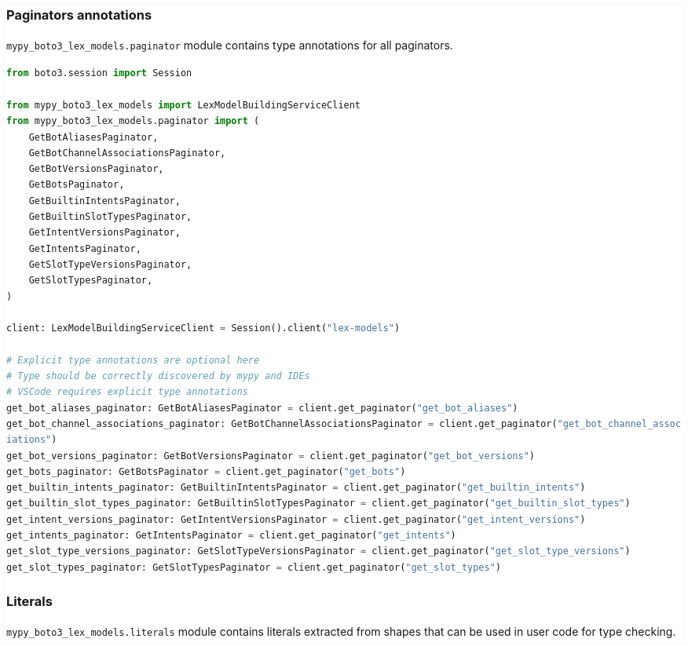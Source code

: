 <a id="paginators-annotations"></a>

### Paginators annotations

`mypy_boto3_lex_models.paginator` module contains type annotations for all
paginators.

```python
from boto3.session import Session

from mypy_boto3_lex_models import LexModelBuildingServiceClient
from mypy_boto3_lex_models.paginator import (
    GetBotAliasesPaginator,
    GetBotChannelAssociationsPaginator,
    GetBotVersionsPaginator,
    GetBotsPaginator,
    GetBuiltinIntentsPaginator,
    GetBuiltinSlotTypesPaginator,
    GetIntentVersionsPaginator,
    GetIntentsPaginator,
    GetSlotTypeVersionsPaginator,
    GetSlotTypesPaginator,
)

client: LexModelBuildingServiceClient = Session().client("lex-models")

# Explicit type annotations are optional here
# Type should be correctly discovered by mypy and IDEs
# VSCode requires explicit type annotations
get_bot_aliases_paginator: GetBotAliasesPaginator = client.get_paginator("get_bot_aliases")
get_bot_channel_associations_paginator: GetBotChannelAssociationsPaginator = client.get_paginator("get_bot_channel_associations")
get_bot_versions_paginator: GetBotVersionsPaginator = client.get_paginator("get_bot_versions")
get_bots_paginator: GetBotsPaginator = client.get_paginator("get_bots")
get_builtin_intents_paginator: GetBuiltinIntentsPaginator = client.get_paginator("get_builtin_intents")
get_builtin_slot_types_paginator: GetBuiltinSlotTypesPaginator = client.get_paginator("get_builtin_slot_types")
get_intent_versions_paginator: GetIntentVersionsPaginator = client.get_paginator("get_intent_versions")
get_intents_paginator: GetIntentsPaginator = client.get_paginator("get_intents")
get_slot_type_versions_paginator: GetSlotTypeVersionsPaginator = client.get_paginator("get_slot_type_versions")
get_slot_types_paginator: GetSlotTypesPaginator = client.get_paginator("get_slot_types")
```

<a id="literals"></a>

### Literals

`mypy_boto3_lex_models.literals` module contains literals extracted from shapes
that can be used in user code for type checking.
